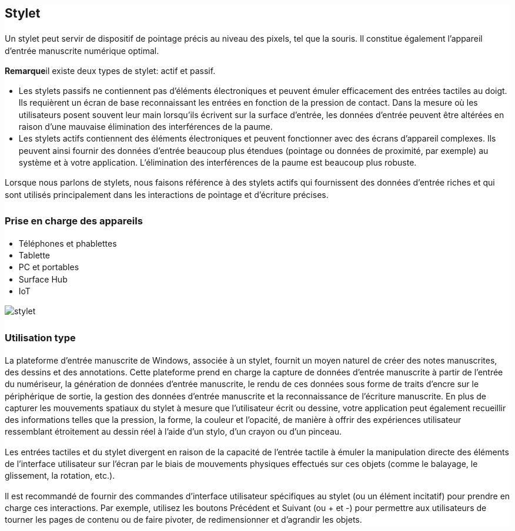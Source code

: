 
## <a name="pen"></a>Stylet

Un stylet peut servir de dispositif de pointage précis au niveau des pixels, tel que la souris. Il constitue également l’appareil d’entrée manuscrite numérique optimal.

**Remarque**il existe deux types de stylet: actif et passif.
  -   Les stylets passifs ne contiennent pas d’éléments électroniques et peuvent émuler efficacement des entrées tactiles au doigt. Ils requièrent un écran de base reconnaissant les entrées en fonction de la pression de contact. Dans la mesure où les utilisateurs posent souvent leur main lorsqu’ils écrivent sur la surface d’entrée, les données d’entrée peuvent être altérées en raison d’une mauvaise élimination des interférences de la paume.
  -   Les stylets actifs contiennent des éléments électroniques et peuvent fonctionner avec des écrans d’appareil complexes. Ils peuvent ainsi fournir des données d’entrée beaucoup plus étendues (pointage ou données de proximité, par exemple) au système et à votre application. L’élimination des interférences de la paume est beaucoup plus robuste.

Lorsque nous parlons de stylets, nous faisons référence à des stylets actifs qui fournissent des données d’entrée riches et qui sont utilisés principalement dans les interactions de pointage et d’écriture précises.

### <a name="device-support"></a>Prise en charge des appareils

-   Téléphones et phablettes
-   Tablette
-   PC et portables
-   Surface Hub
-   IoT

![stylet](images/input-interactions/icons-pen01.png)

### <a name="typical-usage"></a>Utilisation type

La plateforme d’entrée manuscrite de Windows, associée à un stylet, fournit un moyen naturel de créer des notes manuscrites, des dessins et des annotations. Cette plateforme prend en charge la capture de données d’entrée manuscrite à partir de l’entrée du numériseur, la génération de données d’entrée manuscrite, le rendu de ces données sous forme de traits d’encre sur le périphérique de sortie, la gestion des données d’entrée manuscrite et la reconnaissance de l’écriture manuscrite. En plus de capturer les mouvements spatiaux du stylet à mesure que l’utilisateur écrit ou dessine, votre application peut également recueillir des informations telles que la pression, la forme, la couleur et l’opacité, de manière à offrir des expériences utilisateur ressemblant étroitement au dessin réel à l’aide d’un stylo, d’un crayon ou d’un pinceau.

Les entrées tactiles et du stylet divergent en raison de la capacité de l’entrée tactile à émuler la manipulation directe des éléments de l’interface utilisateur sur l’écran par le biais de mouvements physiques effectués sur ces objets (comme le balayage, le glissement, la rotation, etc.).

Il est recommandé de fournir des commandes d’interface utilisateur spécifiques au stylet (ou un élément incitatif) pour prendre en charge ces interactions. Par exemple, utilisez les boutons Précédent et Suivant (ou + et -) pour permettre aux utilisateurs de tourner les pages de contenu ou de faire pivoter, de redimensionner et d’agrandir les objets.
